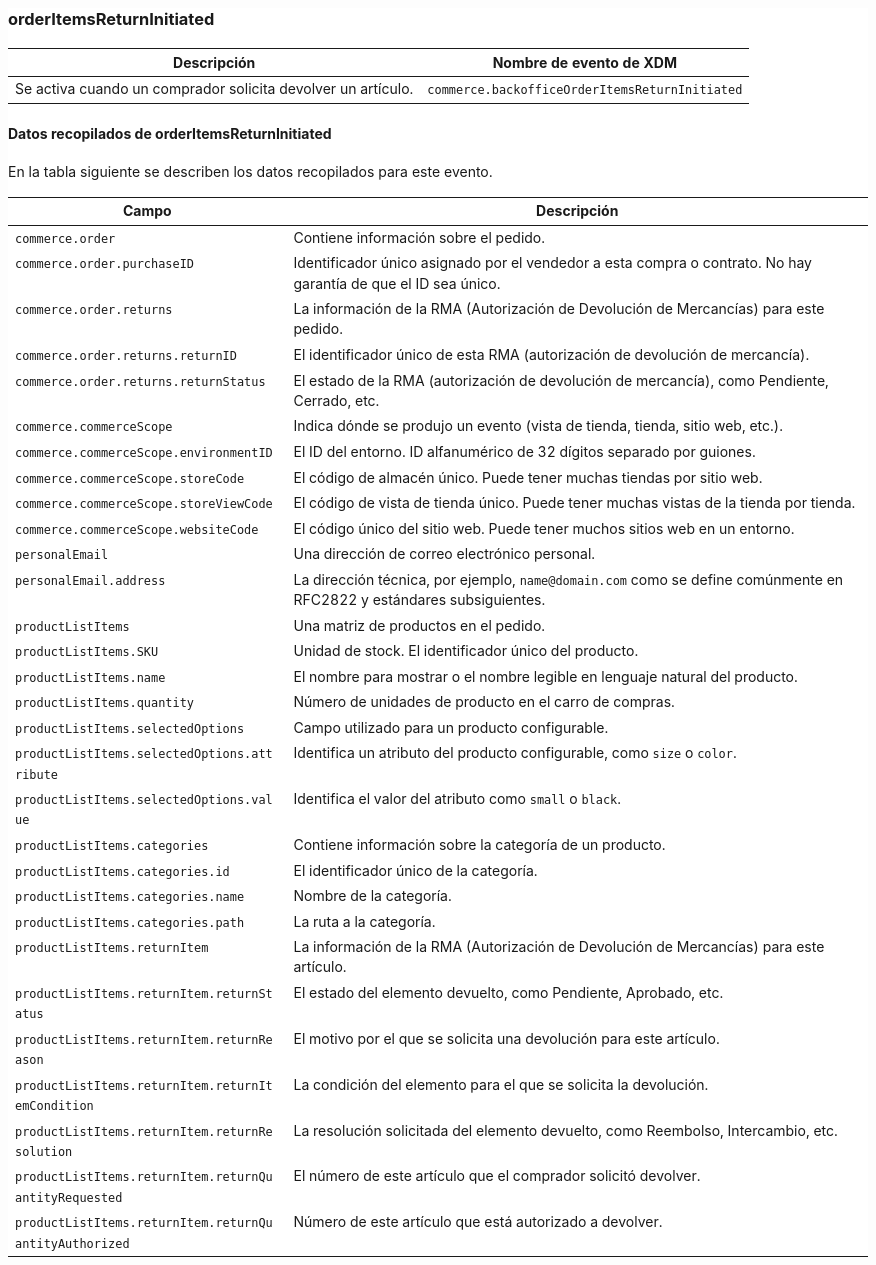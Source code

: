 ### orderItemsReturnInitiated

| Descripción | Nombre de evento de XDM |
|---|---|
| Se activa cuando un comprador solicita devolver un artículo. | `commerce.backofficeOrderItemsReturnInitiated` |

#### Datos recopilados de orderItemsReturnInitiated

En la tabla siguiente se describen los datos recopilados para este evento.

| Campo | Descripción |
|---|---|
| `commerce.order` | Contiene información sobre el pedido. |
| `commerce.order.purchaseID` | Identificador único asignado por el vendedor a esta compra o contrato. No hay garantía de que el ID sea único. |
| `commerce.order.returns` | La información de la RMA (Autorización de Devolución de Mercancías) para este pedido. |
| `commerce.order.returns.returnID` | El identificador único de esta RMA (autorización de devolución de mercancía). |
| `commerce.order.returns.returnStatus` | El estado de la RMA (autorización de devolución de mercancía), como Pendiente, Cerrado, etc. |
| `commerce.commerceScope` | Indica dónde se produjo un evento (vista de tienda, tienda, sitio web, etc.). |
| `commerce.commerceScope.environmentID` | El ID del entorno. ID alfanumérico de 32 dígitos separado por guiones. |
| `commerce.commerceScope.storeCode` | El código de almacén único. Puede tener muchas tiendas por sitio web. |
| `commerce.commerceScope.storeViewCode` | El código de vista de tienda único. Puede tener muchas vistas de la tienda por tienda. |
| `commerce.commerceScope.websiteCode` | El código único del sitio web. Puede tener muchos sitios web en un entorno. |
| `personalEmail` | Una dirección de correo electrónico personal. |
| `personalEmail.address` | La dirección técnica, por ejemplo, `name@domain.com` como se define comúnmente en RFC2822 y estándares subsiguientes. |
| `productListItems` | Una matriz de productos en el pedido. |
| `productListItems.SKU` | Unidad de stock. El identificador único del producto. |
| `productListItems.name` | El nombre para mostrar o el nombre legible en lenguaje natural del producto. |
| `productListItems.quantity` | Número de unidades de producto en el carro de compras. |
| `productListItems.selectedOptions` | Campo utilizado para un producto configurable. |
| `productListItems.selectedOptions.attribute` | Identifica un atributo del producto configurable, como `size` o `color`. |
| `productListItems.selectedOptions.value` | Identifica el valor del atributo como `small` o `black`. |
| `productListItems.categories` | Contiene información sobre la categoría de un producto. |
| `productListItems.categories.id` | El identificador único de la categoría. |
| `productListItems.categories.name` | Nombre de la categoría. |
| `productListItems.categories.path` | La ruta a la categoría. |
| `productListItems.returnItem` | La información de la RMA (Autorización de Devolución de Mercancías) para este artículo. |
| `productListItems.returnItem.returnStatus` | El estado del elemento devuelto, como Pendiente, Aprobado, etc. |
| `productListItems.returnItem.returnReason` | El motivo por el que se solicita una devolución para este artículo. |
| `productListItems.returnItem.returnItemCondition` | La condición del elemento para el que se solicita la devolución. |
| `productListItems.returnItem.returnResolution` | La resolución solicitada del elemento devuelto, como Reembolso, Intercambio, etc. |
| `productListItems.returnItem.returnQuantityRequested` | El número de este artículo que el comprador solicitó devolver. |
| `productListItems.returnItem.returnQuantityAuthorized` | Número de este artículo que está autorizado a devolver. |